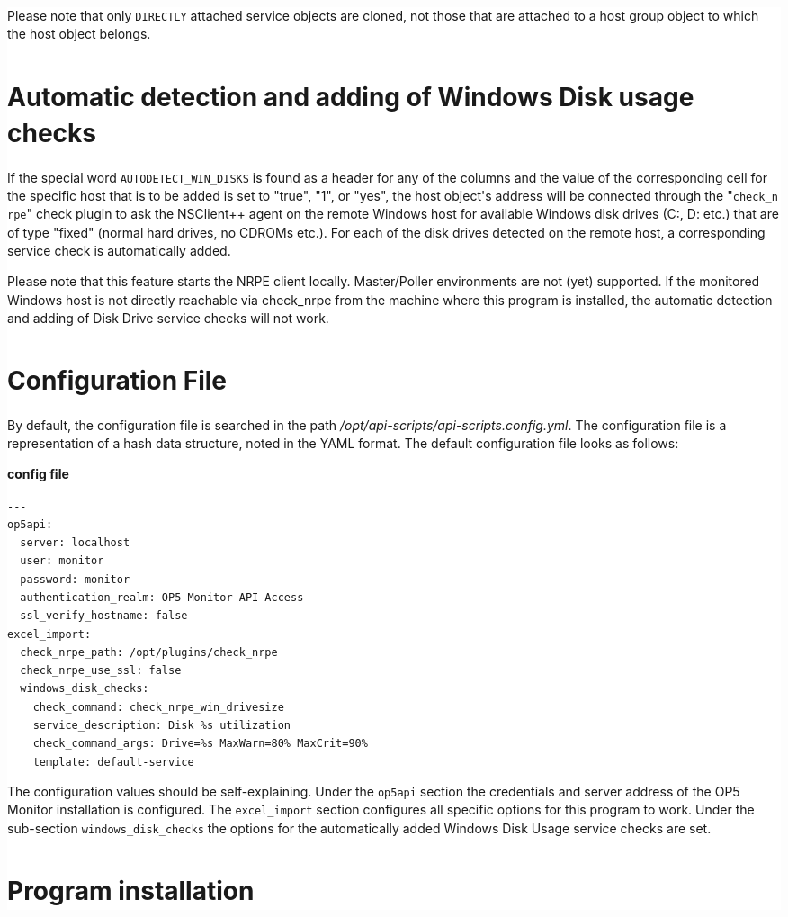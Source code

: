 Please note that only `DIRECTLY` attached service objects are cloned, not those that are attached to a host group object to which the host object belongs.

# Automatic detection and adding of Windows Disk usage checks

If the special word `AUTODETECT_WIN_DISKS` is found as a header for any of the columns and the value of the corresponding cell for the specific host that is to be added is set to "true", "1", or "yes", the host object's address will be connected through the "`check_nrpe`" check plugin to ask the NSClient++ agent on the remote Windows host for available Windows disk drives (C:, D: etc.) that are of type "fixed" (normal hard drives, no CDROMs etc.). For each of the disk drives detected on the remote host, a corresponding service check is automatically added.

Please note that this feature starts the NRPE client locally. Master/Poller environments are not (yet) supported. If the monitored Windows host is not directly reachable via check\_nrpe from the machine where this program is installed, the automatic detection and adding of Disk Drive service checks will not work.

# Configuration File

By default, the configuration file is searched in the path */opt/api-scripts/api-scripts.config.yml*. The
configuration file is a representation of a hash data structure, noted in the YAML format. The default configuration file looks as follows:

**config file**

``` {.bash data-syntaxhighlighter-params="brush: bash; gutter: true; theme: Confluence" data-theme="Confluence" style="brush: bash; gutter: true; theme: Confluence"}
---
op5api:
  server: localhost
  user: monitor
  password: monitor
  authentication_realm: OP5 Monitor API Access
  ssl_verify_hostname: false
excel_import:
  check_nrpe_path: /opt/plugins/check_nrpe
  check_nrpe_use_ssl: false
  windows_disk_checks:
    check_command: check_nrpe_win_drivesize
    service_description: Disk %s utilization
    check_command_args: Drive=%s MaxWarn=80% MaxCrit=90%
    template: default-service
```

The configuration values should be self-explaining. Under the `op5api` section the credentials and server address of the OP5 Monitor installation is configured. The `excel_import` section configures all specific options for this program to work. Under the sub-section `windows_disk_checks` the options for the automatically added Windows Disk Usage service checks are set.

# Program installation
